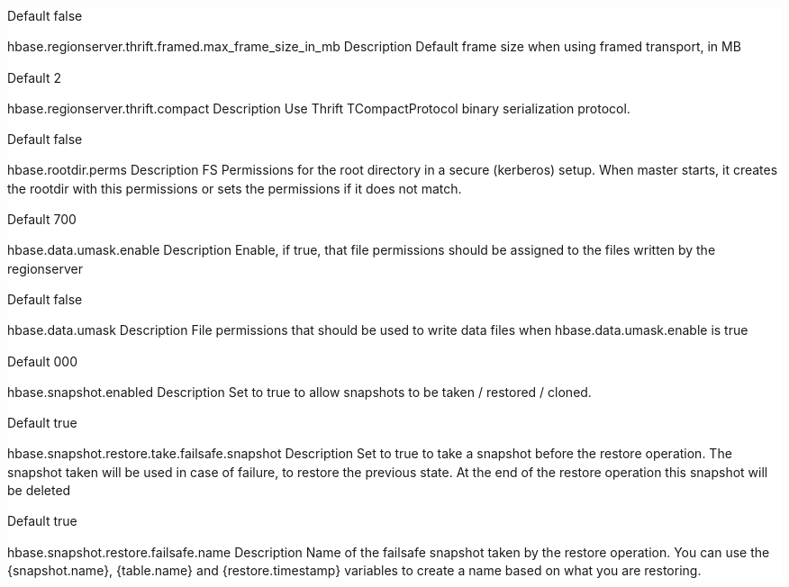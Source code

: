 Default
false

hbase.regionserver.thrift.framed.max_frame_size_in_mb
Description
Default frame size when using framed transport, in MB

Default
2

hbase.regionserver.thrift.compact
Description
Use Thrift TCompactProtocol binary serialization protocol.

Default
false

hbase.rootdir.perms
Description
FS Permissions for the root directory in a secure (kerberos) setup. When master starts, it creates the rootdir with this permissions or sets the permissions if it does not match.

Default
700

hbase.data.umask.enable
Description
Enable, if true, that file permissions should be assigned to the files written by the regionserver

Default
false

hbase.data.umask
Description
File permissions that should be used to write data files when hbase.data.umask.enable is true

Default
000

hbase.snapshot.enabled
Description
Set to true to allow snapshots to be taken / restored / cloned.

Default
true

hbase.snapshot.restore.take.failsafe.snapshot
Description
Set to true to take a snapshot before the restore operation. The snapshot taken will be used in case of failure, to restore the previous state. At the end of the restore operation this snapshot will be deleted

Default
true

hbase.snapshot.restore.failsafe.name
Description
Name of the failsafe snapshot taken by the restore operation. You can use the {snapshot.name}, {table.name} and {restore.timestamp} variables to create a name based on what you are restoring.

